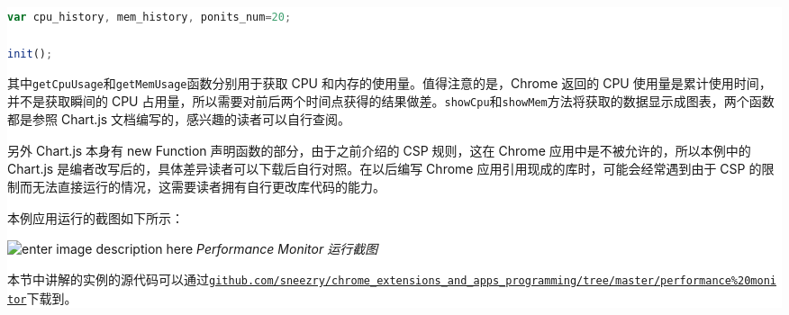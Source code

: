 ```js
var cpu_history, mem_history, ponits_num=20;

init(); 
```

其中`getCpuUsage`和`getMemUsage`函数分别用于获取 CPU 和内存的使用量。值得注意的是，Chrome 返回的 CPU 使用量是累计使用时间，并不是获取瞬间的 CPU 占用量，所以需要对前后两个时间点获得的结果做差。`showCpu`和`showMem`方法将获取的数据显示成图表，两个函数都是参照 Chart.js 文档编写的，感兴趣的读者可以自行查阅。

另外 Chart.js 本身有 new Function 声明函数的部分，由于之前介绍的 CSP 规则，这在 Chrome 应用中是不被允许的，所以本例中的 Chart.js 是编者改写后的，具体差异读者可以下载后自行对照。在以后编写 Chrome 应用引用现成的库时，可能会经常遇到由于 CSP 的限制而无法直接运行的情况，这需要读者拥有自行更改库代码的能力。

本例应用运行的截图如下所示：

![enter image description here](img/00049.jpeg)
*Performance Monitor 运行截图*

本节中讲解的实例的源代码可以通过[`github.com/sneezry/chrome_extensions_and_apps_programming/tree/master/performance%20monitor`](https://github.com/sneezry/chrome_extensions_and_apps_programming/tree/master/performance%20monitor)下载到。